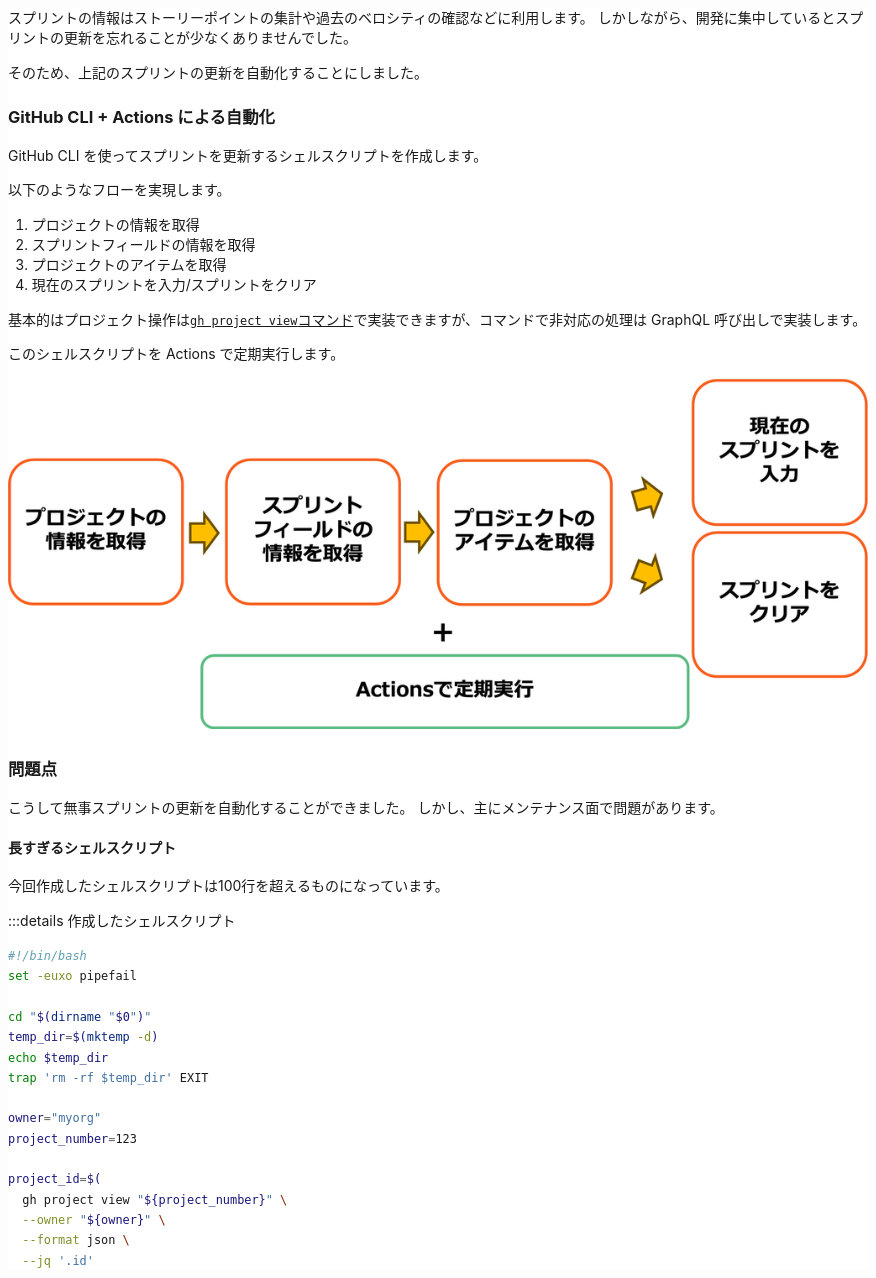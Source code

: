 スプリントの情報はストーリーポイントの集計や過去のベロシティの確認などに利用します。
しかしながら、開発に集中しているとスプリントの更新を忘れることが少なくありませんでした。

そのため、上記のスプリントの更新を自動化することにしました。

### GitHub CLI + Actions による自動化

GitHub CLI を使ってスプリントを更新するシェルスクリプトを作成します。

以下のようなフローを実現します。

1. プロジェクトの情報を取得
2. スプリントフィールドの情報を取得
3. プロジェクトのアイテムを取得
4. 現在のスプリントを入力/スプリントをクリア

基本的はプロジェクト操作は[`gh project view`コマンド](https://cli.github.com/manual/gh_project)で実装できますが、コマンドで非対応の処理は GraphQL 呼び出しで実装します。

このシェルスクリプトを Actions で定期実行します。

![スプリント更新のフローチャート](/images/automate-github-projects-with-gh-cli/script-flowchart.png)

### 問題点

こうして無事スプリントの更新を自動化することができました。
しかし、主にメンテナンス面で問題があります。

#### 長すぎるシェルスクリプト

今回作成したシェルスクリプトは100行を超えるものになっています。

:::details 作成したシェルスクリプト
```shell:assign-sprint.sh
#!/bin/bash
set -euxo pipefail

cd "$(dirname "$0")"
temp_dir=$(mktemp -d)
echo $temp_dir
trap 'rm -rf $temp_dir' EXIT

owner="myorg"
project_number=123

project_id=$(
  gh project view "${project_number}" \
  --owner "${owner}" \
  --format json \
  --jq '.id'
```